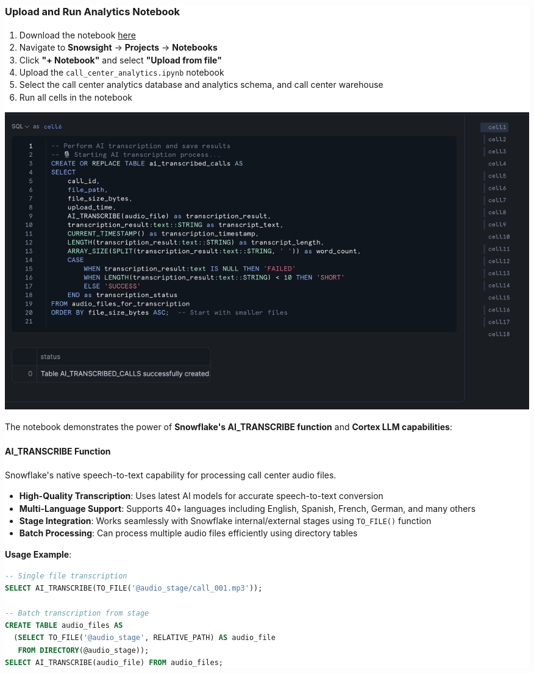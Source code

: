 ### Upload and Run Analytics Notebook

1. Download the notebook [here](https://github.com/Snowflake-Labs/call-center-analytics-with-aitranscribe-and-cortex-agents/blob/main/notebooks/ai_transcribe_analytics.ipynb)
2. Navigate to **Snowsight** → **Projects** → **Notebooks**
3. Click **"+ Notebook"** and select **"Upload from file"**
4. Upload the `call_center_analytics.ipynb` notebook
5. Select the call center analytics database and analytics schema, and call center warehouse
6. Run all cells in the notebook

![transcribe-notebook](assets/ai-transcribe.png)

The notebook demonstrates the power of **Snowflake's AI_TRANSCRIBE function** and **Cortex LLM capabilities**:

#### AI_TRANSCRIBE Function
Snowflake's native speech-to-text capability for processing call center audio files.

- **High-Quality Transcription**: Uses latest AI models for accurate speech-to-text conversion
- **Multi-Language Support**: Supports 40+ languages including English, Spanish, French, German, and many others
- **Stage Integration**: Works seamlessly with Snowflake internal/external stages using `TO_FILE()` function
- **Batch Processing**: Can process multiple audio files efficiently using directory tables

**Usage Example**:
```sql
-- Single file transcription
SELECT AI_TRANSCRIBE(TO_FILE('@audio_stage/call_001.mp3'));

-- Batch transcription from stage
CREATE TABLE audio_files AS 
  (SELECT TO_FILE('@audio_stage', RELATIVE_PATH) AS audio_file 
   FROM DIRECTORY(@audio_stage));
SELECT AI_TRANSCRIBE(audio_file) FROM audio_files;
```
